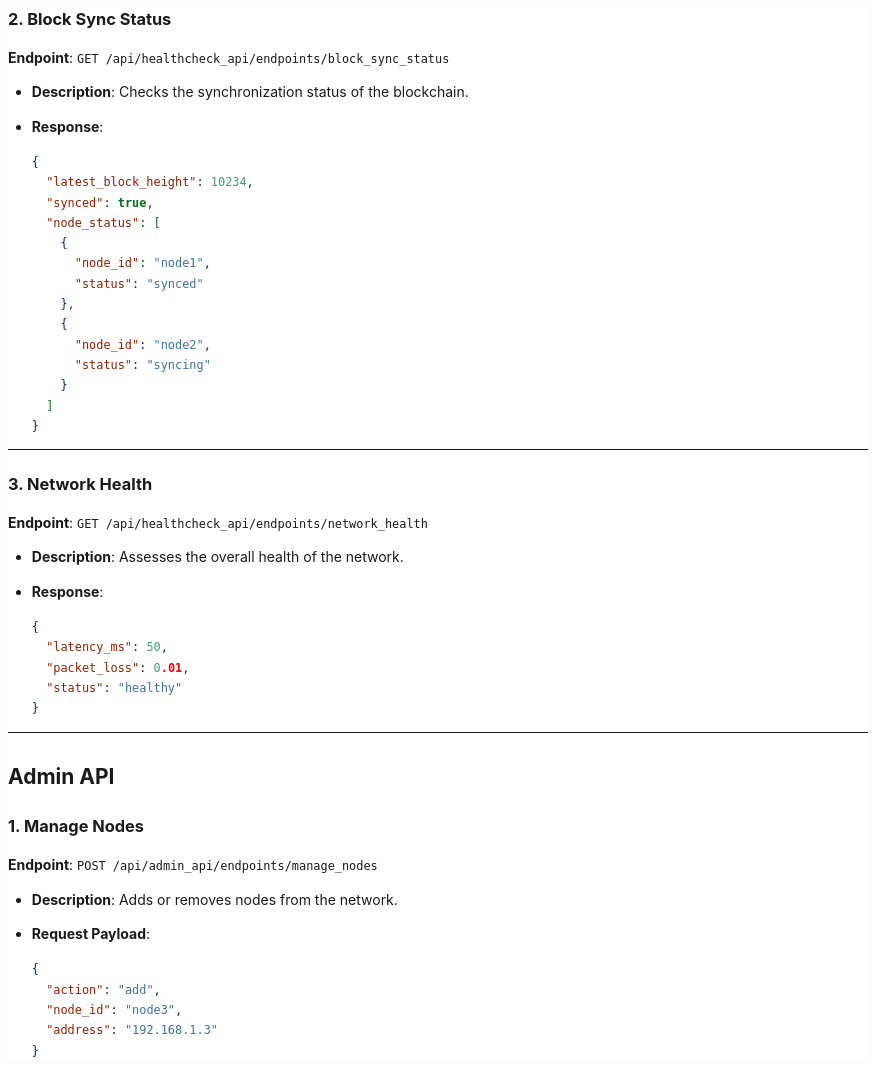 
### 2. Block Sync Status
**Endpoint**: `GET /api/healthcheck_api/endpoints/block_sync_status`

- **Description**: Checks the synchronization status of the blockchain.

- **Response**:
  ```json
  {
    "latest_block_height": 10234,
    "synced": true,
    "node_status": [
      {
        "node_id": "node1",
        "status": "synced"
      },
      {
        "node_id": "node2",
        "status": "syncing"
      }
    ]
  }
  ```

---

### 3. Network Health
**Endpoint**: `GET /api/healthcheck_api/endpoints/network_health`

- **Description**: Assesses the overall health of the network.

- **Response**:
  ```json
  {
    "latency_ms": 50,
    "packet_loss": 0.01,
    "status": "healthy"
  }
  ```

---

## **Admin API**

### 1. Manage Nodes
**Endpoint**: `POST /api/admin_api/endpoints/manage_nodes`

- **Description**: Adds or removes nodes from the network.

- **Request Payload**:
  ```json
  {
    "action": "add",
    "node_id": "node3",
    "address": "192.168.1.3"
  }
  ```
